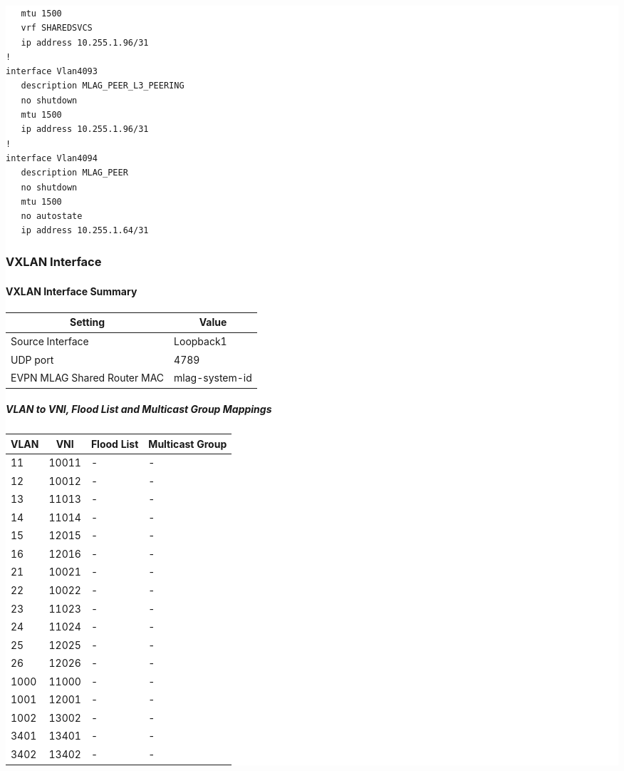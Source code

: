 ```eos
   mtu 1500
   vrf SHAREDSVCS
   ip address 10.255.1.96/31
!
interface Vlan4093
   description MLAG_PEER_L3_PEERING
   no shutdown
   mtu 1500
   ip address 10.255.1.96/31
!
interface Vlan4094
   description MLAG_PEER
   no shutdown
   mtu 1500
   no autostate
   ip address 10.255.1.64/31
```

### VXLAN Interface

#### VXLAN Interface Summary

| Setting | Value |
| ------- | ----- |
| Source Interface | Loopback1 |
| UDP port | 4789 |
| EVPN MLAG Shared Router MAC | mlag-system-id |

##### VLAN to VNI, Flood List and Multicast Group Mappings

| VLAN | VNI | Flood List | Multicast Group |
| ---- | --- | ---------- | --------------- |
| 11 | 10011 | - | - |
| 12 | 10012 | - | - |
| 13 | 11013 | - | - |
| 14 | 11014 | - | - |
| 15 | 12015 | - | - |
| 16 | 12016 | - | - |
| 21 | 10021 | - | - |
| 22 | 10022 | - | - |
| 23 | 11023 | - | - |
| 24 | 11024 | - | - |
| 25 | 12025 | - | - |
| 26 | 12026 | - | - |
| 1000 | 11000 | - | - |
| 1001 | 12001 | - | - |
| 1002 | 13002 | - | - |
| 3401 | 13401 | - | - |
| 3402 | 13402 | - | - |